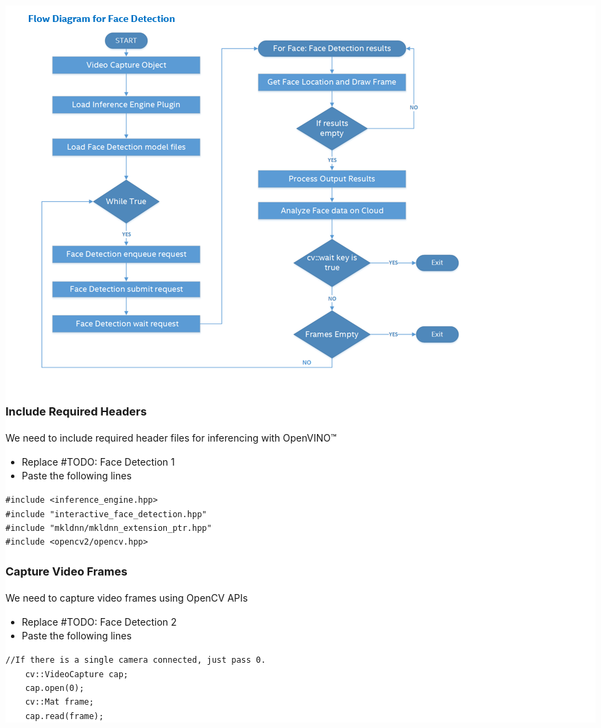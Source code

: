 ![](images/faceflow1.png)

### Include Required Headers
We need to include required header files for inferencing with OpenVINO™
- Replace #TODO: Face Detection 1
- Paste the following lines
```
#include <inference_engine.hpp>
#include "interactive_face_detection.hpp"
#include "mkldnn/mkldnn_extension_ptr.hpp"
#include <opencv2/opencv.hpp>
  ```

### Capture Video Frames
We need to capture video frames using OpenCV APIs
- Replace #TODO: Face Detection 2
- Paste the following lines
```
//If there is a single camera connected, just pass 0.
	cv::VideoCapture cap;
	cap.open(0);
	cv::Mat frame;
	cap.read(frame);
  ```
